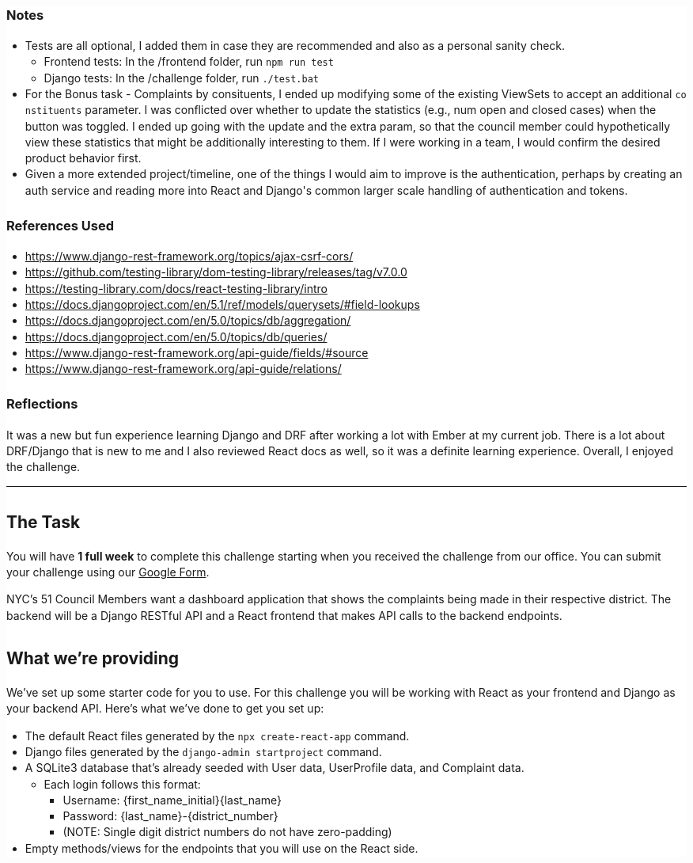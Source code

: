 ### Notes

- Tests are all optional, I added them in case they are recommended and also as a personal sanity check.
  - Frontend tests: In the /frontend folder, run `npm run test`
  - Django tests: In the /challenge folder, run `./test.bat`
- For the Bonus task - Complaints by consituents, I ended up modifying some of the existing ViewSets to accept an additional `constituents` parameter. I was conflicted over whether to update the statistics (e.g., num open and closed cases) when the button was toggled. I ended up going with the update and the extra param, so that the council member could hypothetically view these statistics that might be additionally interesting to them. If I were working in a team, I would confirm the desired product behavior first.
- Given a more extended project/timeline, one of the things I would aim to improve is the authentication, perhaps by creating an auth service and reading more into React and Django's common larger scale handling of authentication and tokens.

### References Used

- https://www.django-rest-framework.org/topics/ajax-csrf-cors/
- https://github.com/testing-library/dom-testing-library/releases/tag/v7.0.0
- https://testing-library.com/docs/react-testing-library/intro
- https://docs.djangoproject.com/en/5.1/ref/models/querysets/#field-lookups
- https://docs.djangoproject.com/en/5.0/topics/db/aggregation/
- https://docs.djangoproject.com/en/5.0/topics/db/queries/
- https://www.django-rest-framework.org/api-guide/fields/#source
- https://www.django-rest-framework.org/api-guide/relations/

### Reflections

It was a new but fun experience learning Django and DRF after working a lot with Ember at my current job. There is a lot about DRF/Django that is new to me and I also reviewed React docs as well, so it was a definite learning experience. Overall, I enjoyed the challenge. 

---

## The Task

You will have **1 full week** to complete this challenge starting when you received the challenge from our office. You can submit your challenge using our [Google Form](https://forms.gle/HXCXFiVvFAJ3WzAc7).

NYC’s 51 Council Members want a dashboard application that shows the complaints being made in their respective district. The backend will be a Django RESTful API and a React frontend that makes API calls to the backend endpoints.

## What we’re providing

We’ve set up some starter code for you to use. For this challenge you will be working with React as your frontend and Django as your backend API. Here’s what we’ve done to get you set up:

- The default React files generated by the `npx create-react-app` command.
- Django files generated by the `django-admin startproject` command.
- A SQLite3 database that’s already seeded with User data, UserProfile data, and Complaint data.
  - Each login follows this format:
    - Username: {first_name_initial}{last_name}
    - Password: {last_name}-{district_number}
    - (NOTE: Single digit district numbers do not have zero-padding)
- Empty methods/views for the endpoints that you will use on the React side.
